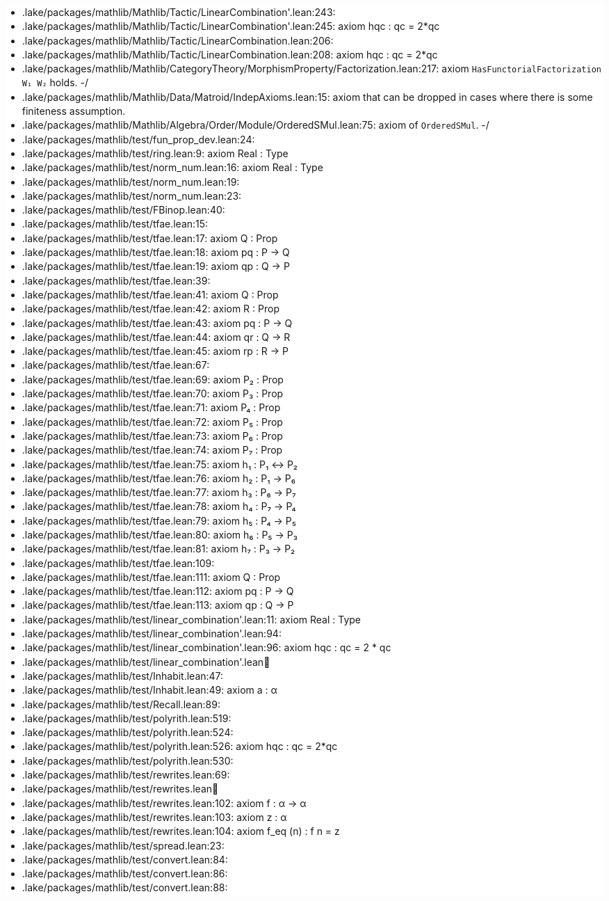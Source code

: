 - .lake/packages/mathlib/Mathlib/Tactic/LinearCombination'.lean:243: 
- .lake/packages/mathlib/Mathlib/Tactic/LinearCombination'.lean:245: axiom hqc : qc = 2*qc
- .lake/packages/mathlib/Mathlib/Tactic/LinearCombination.lean:206: 
- .lake/packages/mathlib/Mathlib/Tactic/LinearCombination.lean:208: axiom hqc : qc = 2*qc
- .lake/packages/mathlib/Mathlib/CategoryTheory/MorphismProperty/Factorization.lean:217: axiom `HasFunctorialFactorization W₁ W₂` holds. -/
- .lake/packages/mathlib/Mathlib/Data/Matroid/IndepAxioms.lean:15: axiom that can be dropped in cases where there is some finiteness assumption.
- .lake/packages/mathlib/Mathlib/Algebra/Order/Module/OrderedSMul.lean:75: axiom of `OrderedSMul`. -/
- .lake/packages/mathlib/test/fun_prop_dev.lean:24: 
- .lake/packages/mathlib/test/ring.lean:9: axiom Real : Type
- .lake/packages/mathlib/test/norm_num.lean:16: axiom Real : Type
- .lake/packages/mathlib/test/norm_num.lean:19: 
- .lake/packages/mathlib/test/norm_num.lean:23: 
- .lake/packages/mathlib/test/FBinop.lean:40: 
- .lake/packages/mathlib/test/tfae.lean:15: 
- .lake/packages/mathlib/test/tfae.lean:17: axiom Q : Prop
- .lake/packages/mathlib/test/tfae.lean:18: axiom pq : P → Q
- .lake/packages/mathlib/test/tfae.lean:19: axiom qp : Q → P
- .lake/packages/mathlib/test/tfae.lean:39: 
- .lake/packages/mathlib/test/tfae.lean:41: axiom Q : Prop
- .lake/packages/mathlib/test/tfae.lean:42: axiom R : Prop
- .lake/packages/mathlib/test/tfae.lean:43: axiom pq : P → Q
- .lake/packages/mathlib/test/tfae.lean:44: axiom qr : Q → R
- .lake/packages/mathlib/test/tfae.lean:45: axiom rp : R → P
- .lake/packages/mathlib/test/tfae.lean:67: 
- .lake/packages/mathlib/test/tfae.lean:69: axiom P₂ : Prop
- .lake/packages/mathlib/test/tfae.lean:70: axiom P₃ : Prop
- .lake/packages/mathlib/test/tfae.lean:71: axiom P₄ : Prop
- .lake/packages/mathlib/test/tfae.lean:72: axiom P₅ : Prop
- .lake/packages/mathlib/test/tfae.lean:73: axiom P₆ : Prop
- .lake/packages/mathlib/test/tfae.lean:74: axiom P₇ : Prop
- .lake/packages/mathlib/test/tfae.lean:75: axiom h₁ : P₁ ↔ P₂
- .lake/packages/mathlib/test/tfae.lean:76: axiom h₂ : P₁ → P₆
- .lake/packages/mathlib/test/tfae.lean:77: axiom h₃ : P₆ → P₇
- .lake/packages/mathlib/test/tfae.lean:78: axiom h₄ : P₇ → P₄
- .lake/packages/mathlib/test/tfae.lean:79: axiom h₅ : P₄ → P₅
- .lake/packages/mathlib/test/tfae.lean:80: axiom h₆ : P₅ → P₃
- .lake/packages/mathlib/test/tfae.lean:81: axiom h₇ : P₃ → P₂
- .lake/packages/mathlib/test/tfae.lean:109: 
- .lake/packages/mathlib/test/tfae.lean:111: axiom Q : Prop
- .lake/packages/mathlib/test/tfae.lean:112: axiom pq : P → Q
- .lake/packages/mathlib/test/tfae.lean:113: axiom qp : Q → P
- .lake/packages/mathlib/test/linear_combination'.lean:11: axiom Real : Type
- .lake/packages/mathlib/test/linear_combination'.lean:94: 
- .lake/packages/mathlib/test/linear_combination'.lean:96: axiom hqc : qc = 2 * qc
- .lake/packages/mathlib/test/linear_combination'.lean:100: 
- .lake/packages/mathlib/test/Inhabit.lean:47: 
- .lake/packages/mathlib/test/Inhabit.lean:49: axiom a : α
- .lake/packages/mathlib/test/Recall.lean:89: 
- .lake/packages/mathlib/test/polyrith.lean:519: 
- .lake/packages/mathlib/test/polyrith.lean:524: 
- .lake/packages/mathlib/test/polyrith.lean:526: axiom hqc : qc = 2*qc
- .lake/packages/mathlib/test/polyrith.lean:530: 
- .lake/packages/mathlib/test/rewrites.lean:69: 
- .lake/packages/mathlib/test/rewrites.lean:100: 
- .lake/packages/mathlib/test/rewrites.lean:102: axiom f : α → α
- .lake/packages/mathlib/test/rewrites.lean:103: axiom z : α
- .lake/packages/mathlib/test/rewrites.lean:104: axiom f_eq (n) : f n = z
- .lake/packages/mathlib/test/spread.lean:23: 
- .lake/packages/mathlib/test/convert.lean:84: 
- .lake/packages/mathlib/test/convert.lean:86: 
- .lake/packages/mathlib/test/convert.lean:88: 